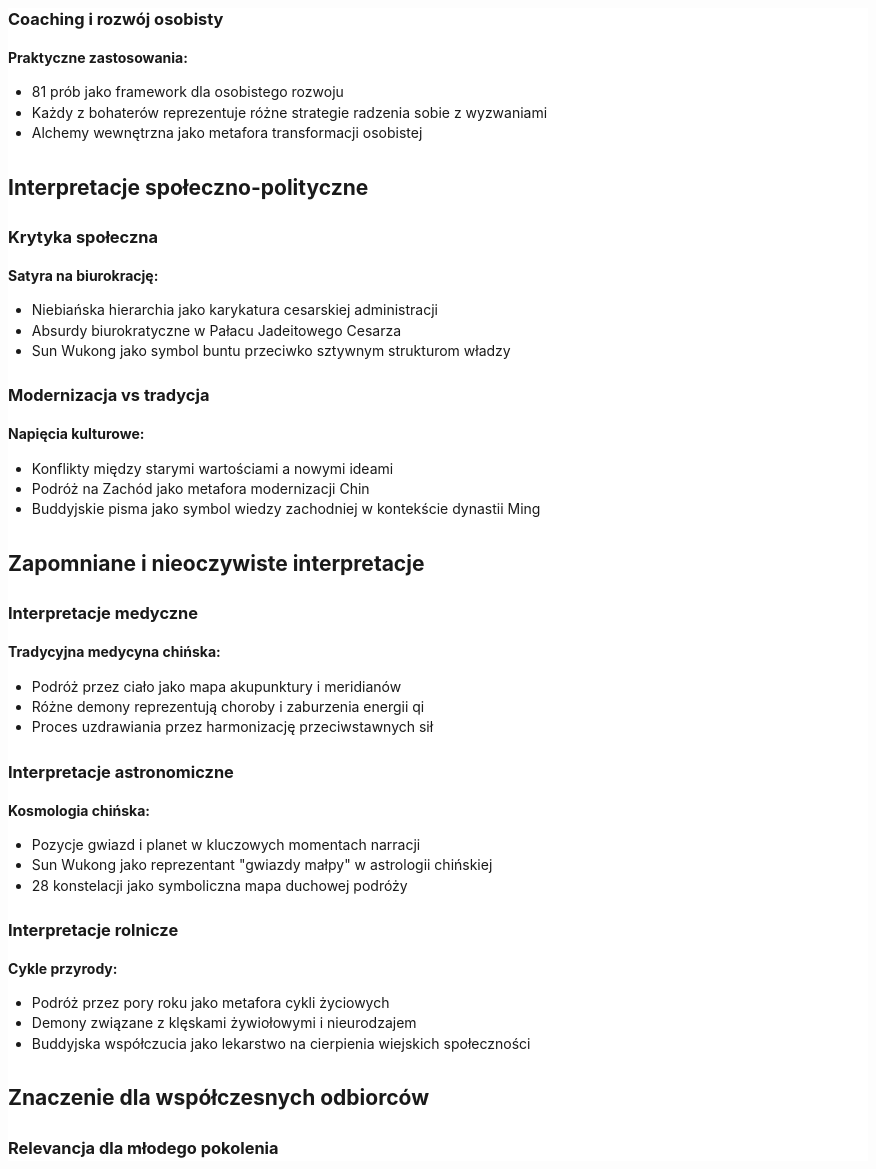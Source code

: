 ### Coaching i rozwój osobisty

**Praktyczne zastosowania:**
- 81 prób jako framework dla osobistego rozwoju
- Każdy z bohaterów reprezentuje różne strategie radzenia sobie z wyzwaniami
- Alchemy wewnętrzna jako metafora transformacji osobistej

## Interpretacje społeczno-polityczne

### Krytyka społeczna

**Satyra na biurokrację:**
- Niebiańska hierarchia jako karykatura cesarskiej administracji
- Absurdy biurokratyczne w Pałacu Jadeitowego Cesarza
- Sun Wukong jako symbol buntu przeciwko sztywnym strukturom władzy

### Modernizacja vs tradycja

**Napięcia kulturowe:**
- Konflikty między starymi wartościami a nowymi ideami
- Podróż na Zachód jako metafora modernizacji Chin
- Buddyjskie pisma jako symbol wiedzy zachodniej w kontekście dynastii Ming

## Zapomniane i nieoczywiste interpretacje

### Interpretacje medyczne

**Tradycyjna medycyna chińska:**
- Podróż przez ciało jako mapa akupunktury i meridianów
- Różne demony reprezentują choroby i zaburzenia energii qi
- Proces uzdrawiania przez harmonizację przeciwstawnych sił

### Interpretacje astronomiczne

**Kosmologia chińska:**
- Pozycje gwiazd i planet w kluczowych momentach narracji
- Sun Wukong jako reprezentant "gwiazdy małpy" w astrologii chińskiej
- 28 konstelacji jako symboliczna mapa duchowej podróży

### Interpretacje rolnicze

**Cykle przyrody:**
- Podróż przez pory roku jako metafora cykli życiowych
- Demony związane z klęskami żywiołowymi i nieurodzajem
- Buddyjska współczucia jako lekarstwo na cierpienia wiejskich społeczności

## Znaczenie dla współczesnych odbiorców

### Relevancja dla młodego pokolenia
